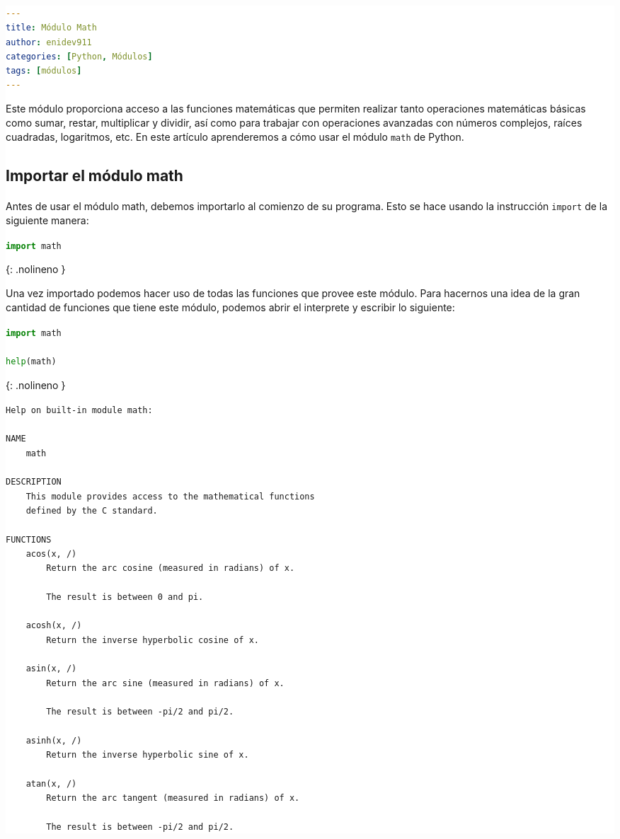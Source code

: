 ```yaml
---
title: Módulo Math
author: enidev911
categories: [Python, Módulos]
tags: [módulos]
---
```


Este módulo proporciona acceso a las funciones matemáticas que permiten realizar tanto operaciones matemáticas básicas como sumar, restar, multiplicar y dividir, así como para trabajar con operaciones avanzadas con números complejos, raíces cuadradas, logaritmos, etc. En este artículo aprenderemos a cómo usar el módulo `math` de Python.

## Importar el módulo math

Antes de usar el módulo math, debemos importarlo al comienzo de su programa. Esto se hace usando la instrucción `import` de la siguiente manera:

```python
import math
```
{: .nolineno }

Una vez importado podemos hacer uso de todas las funciones que provee este módulo. Para hacernos una idea de la gran cantidad de funciones que tiene este módulo, podemos abrir el interprete y escribir lo siguiente:

```python
import math

help(math)
```
{: .nolineno }

```
Help on built-in module math:

NAME
    math

DESCRIPTION
    This module provides access to the mathematical functions
    defined by the C standard.

FUNCTIONS
    acos(x, /)
        Return the arc cosine (measured in radians) of x.

        The result is between 0 and pi.

    acosh(x, /)
        Return the inverse hyperbolic cosine of x.

    asin(x, /)
        Return the arc sine (measured in radians) of x.

        The result is between -pi/2 and pi/2.

    asinh(x, /)
        Return the inverse hyperbolic sine of x.

    atan(x, /)
        Return the arc tangent (measured in radians) of x.

        The result is between -pi/2 and pi/2.
```